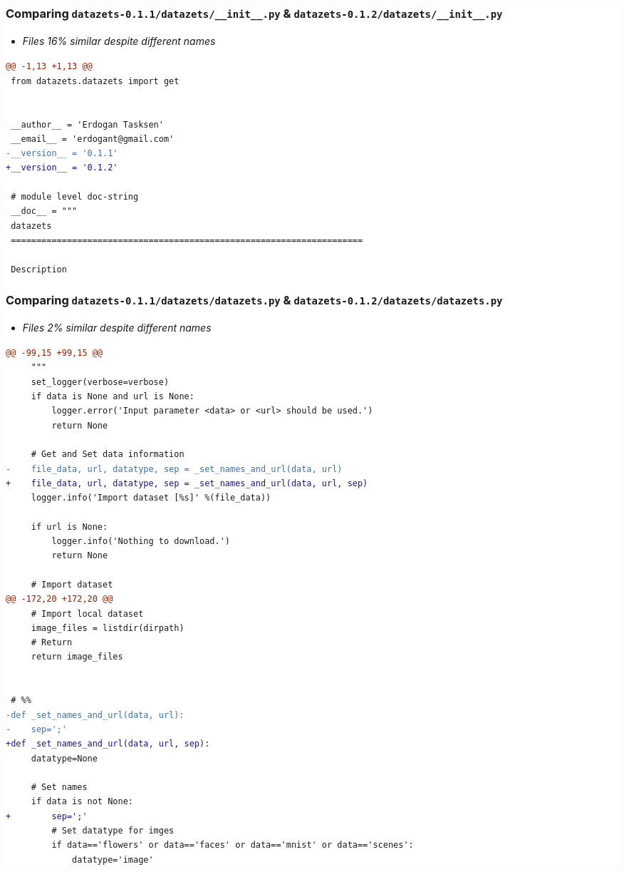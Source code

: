 ### Comparing `datazets-0.1.1/datazets/__init__.py` & `datazets-0.1.2/datazets/__init__.py`

 * *Files 16% similar despite different names*

```diff
@@ -1,13 +1,13 @@
 from datazets.datazets import get
 
 
 __author__ = 'Erdogan Tasksen'
 __email__ = 'erdogant@gmail.com'
-__version__ = '0.1.1'
+__version__ = '0.1.2'
 
 # module level doc-string
 __doc__ = """
 datazets
 =====================================================================
 
 Description
```

### Comparing `datazets-0.1.1/datazets/datazets.py` & `datazets-0.1.2/datazets/datazets.py`

 * *Files 2% similar despite different names*

```diff
@@ -99,15 +99,15 @@
     """
     set_logger(verbose=verbose)
     if data is None and url is None:
         logger.error('Input parameter <data> or <url> should be used.')
         return None
 
     # Get and Set data information
-    file_data, url, datatype, sep = _set_names_and_url(data, url)
+    file_data, url, datatype, sep = _set_names_and_url(data, url, sep)
     logger.info('Import dataset [%s]' %(file_data))
 
     if url is None:
         logger.info('Nothing to download.')
         return None
 
     # Import dataset
@@ -172,20 +172,20 @@
     # Import local dataset
     image_files = listdir(dirpath)
     # Return
     return image_files
 
 
 # %%
-def _set_names_and_url(data, url):
-    sep=';'
+def _set_names_and_url(data, url, sep):
     datatype=None
 
     # Set names
     if data is not None:
+        sep=';'
         # Set datatype for imges
         if data=='flowers' or data=='faces' or data=='mnist' or data=='scenes':
             datatype='image'
```
